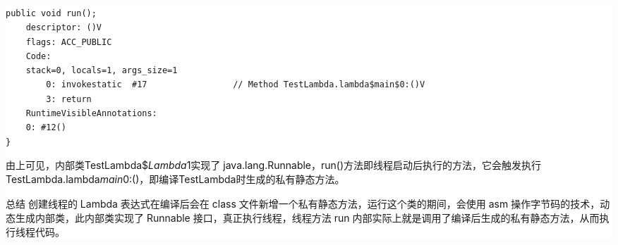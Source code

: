 
    public void run();
        descriptor: ()V
        flags: ACC_PUBLIC
        Code:
        stack=0, locals=1, args_size=1
            0: invokestatic  #17                 // Method TestLambda.lambda$main$0:()V
            3: return
        RuntimeVisibleAnnotations:
        0: #12()
    }
    
由上可见，内部类TestLambda$$Lambda$1实现了 java.lang.Runnable，run()方法即线程启动后执行的方法，它会触发执行TestLambda.lambda$main$0:()，即编译TestLambda时生成的私有静态方法。

总结
创建线程的 Lambda 表达式在编译后会在 class 文件新增一个私有静态方法，运行这个类的期间，会使用 asm 操作字节码的技术，动态生成内部类，此内部类实现了 Runnable 接口，真正执行线程，线程方法 run 内部实际上就是调用了编译后生成的私有静态方法，从而执行线程代码。

<div id="gitalk-container-jvm-a"></div>

<script>
  $(document).ready(function() {
    window.initJVMAComment();
  })
</script>